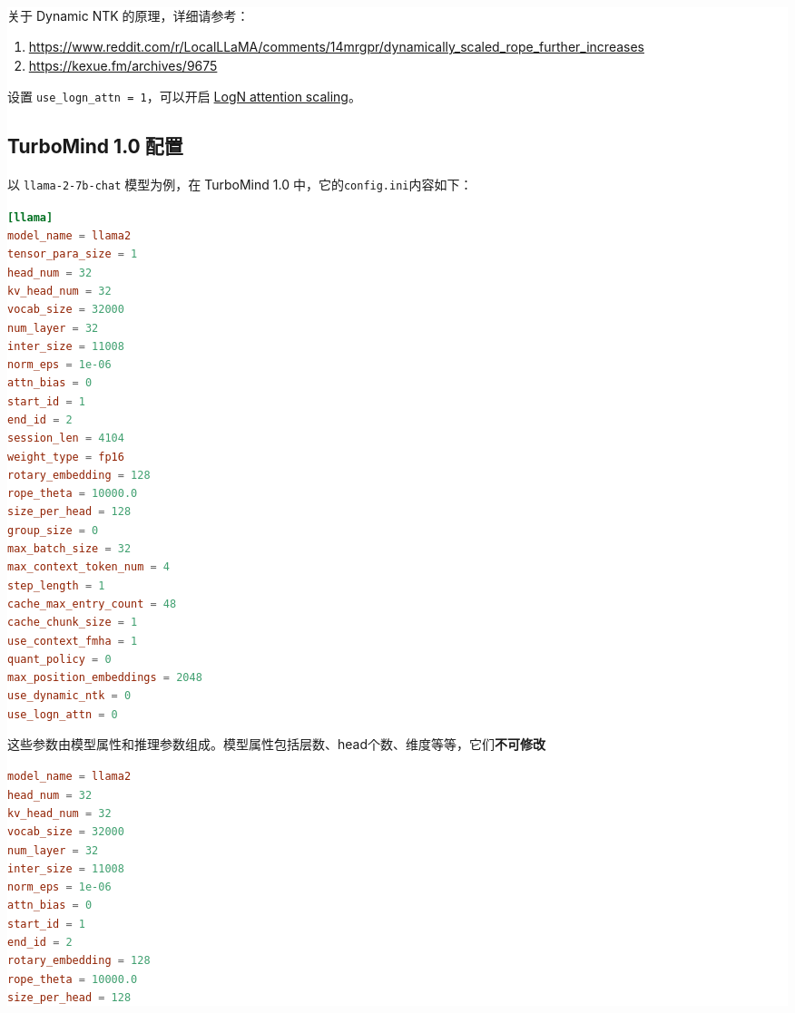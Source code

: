 关于 Dynamic NTK 的原理，详细请参考：

1. https://www.reddit.com/r/LocalLLaMA/comments/14mrgpr/dynamically_scaled_rope_further_increases
2. https://kexue.fm/archives/9675

设置 `use_logn_attn = 1`，可以开启 [LogN attention scaling](https://kexue.fm/archives/8823)。

## TurboMind 1.0 配置

以 `llama-2-7b-chat` 模型为例，在 TurboMind 1.0 中，它的`config.ini`内容如下：

```toml
[llama]
model_name = llama2
tensor_para_size = 1
head_num = 32
kv_head_num = 32
vocab_size = 32000
num_layer = 32
inter_size = 11008
norm_eps = 1e-06
attn_bias = 0
start_id = 1
end_id = 2
session_len = 4104
weight_type = fp16
rotary_embedding = 128
rope_theta = 10000.0
size_per_head = 128
group_size = 0
max_batch_size = 32
max_context_token_num = 4
step_length = 1
cache_max_entry_count = 48
cache_chunk_size = 1
use_context_fmha = 1
quant_policy = 0
max_position_embeddings = 2048
use_dynamic_ntk = 0
use_logn_attn = 0
```

这些参数由模型属性和推理参数组成。模型属性包括层数、head个数、维度等等，它们**不可修改**

```toml
model_name = llama2
head_num = 32
kv_head_num = 32
vocab_size = 32000
num_layer = 32
inter_size = 11008
norm_eps = 1e-06
attn_bias = 0
start_id = 1
end_id = 2
rotary_embedding = 128
rope_theta = 10000.0
size_per_head = 128
```
